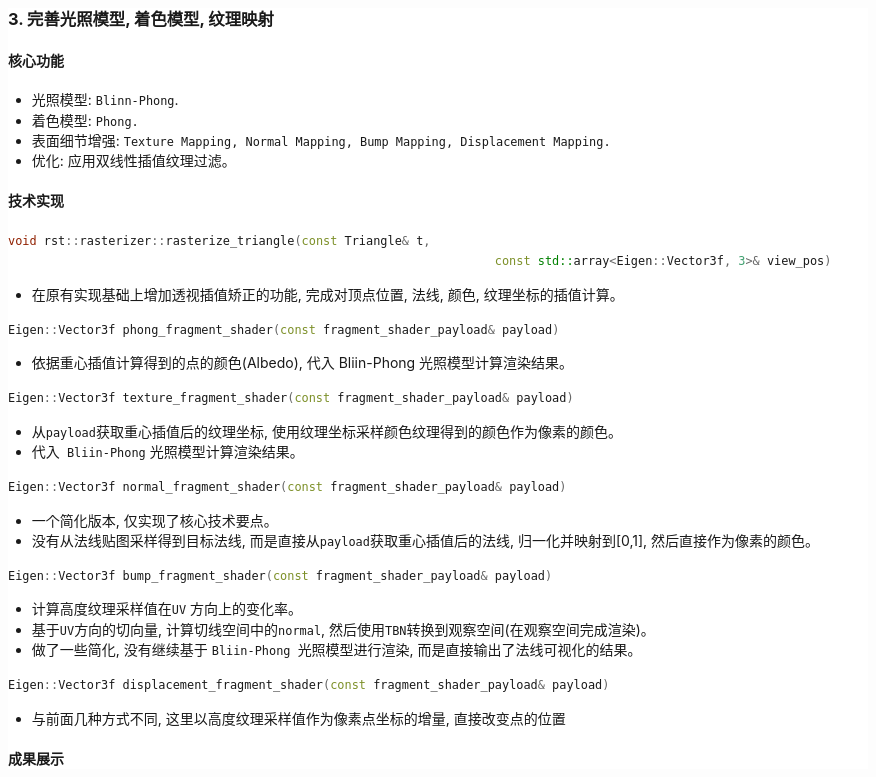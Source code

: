 
### 3. 完善光照模型, 着色模型, 纹理映射

#### 核心功能

- 光照模型: `Blinn-Phong`.
- 着色模型: `Phong.`
- 表面细节增强: `Texture Mapping, Normal Mapping, Bump Mapping, Displacement Mapping.`
- 优化: 应用双线性插值纹理过滤。

#### 技术实现

```c++
void rst::rasterizer::rasterize_triangle(const Triangle& t, 
																	const std::array<Eigen::Vector3f, 3>& view_pos)
```

- 在原有实现基础上增加透视插值矫正的功能,  完成对顶点位置, 法线, 颜色, 纹理坐标的插值计算。

```c++
Eigen::Vector3f phong_fragment_shader(const fragment_shader_payload& payload)
```

- 依据重心插值计算得到的点的颜色(Albedo), 代入 Bliin-Phong 光照模型计算渲染结果。

```c++
Eigen::Vector3f texture_fragment_shader(const fragment_shader_payload& payload)
```

- 从`payload`获取重心插值后的纹理坐标, 使用纹理坐标采样颜色纹理得到的颜色作为像素的颜色。
- 代入` Bliin-Phong` 光照模型计算渲染结果。

```c++
Eigen::Vector3f normal_fragment_shader(const fragment_shader_payload& payload)
```

- 一个简化版本, 仅实现了核心技术要点。
- 没有从法线贴图采样得到目标法线, 而是直接从`payload`获取重心插值后的法线, 归一化并映射到[0,1], 然后直接作为像素的颜色。

```c++
Eigen::Vector3f bump_fragment_shader(const fragment_shader_payload& payload)
```

- 计算高度纹理采样值在`UV` 方向上的变化率。
- 基于`UV`方向的切向量, 计算切线空间中的`normal`, 然后使用`TBN`转换到观察空间(在观察空间完成渲染)。
- 做了一些简化, 没有继续基于 `Bliin-Phong `光照模型进行渲染, 而是直接输出了法线可视化的结果。

```c++
Eigen::Vector3f displacement_fragment_shader(const fragment_shader_payload& payload)
```

- 与前面几种方式不同, 这里以高度纹理采样值作为像素点坐标的增量, 直接改变点的位置

#### 成果展示

<figure style="text-align: center;">
